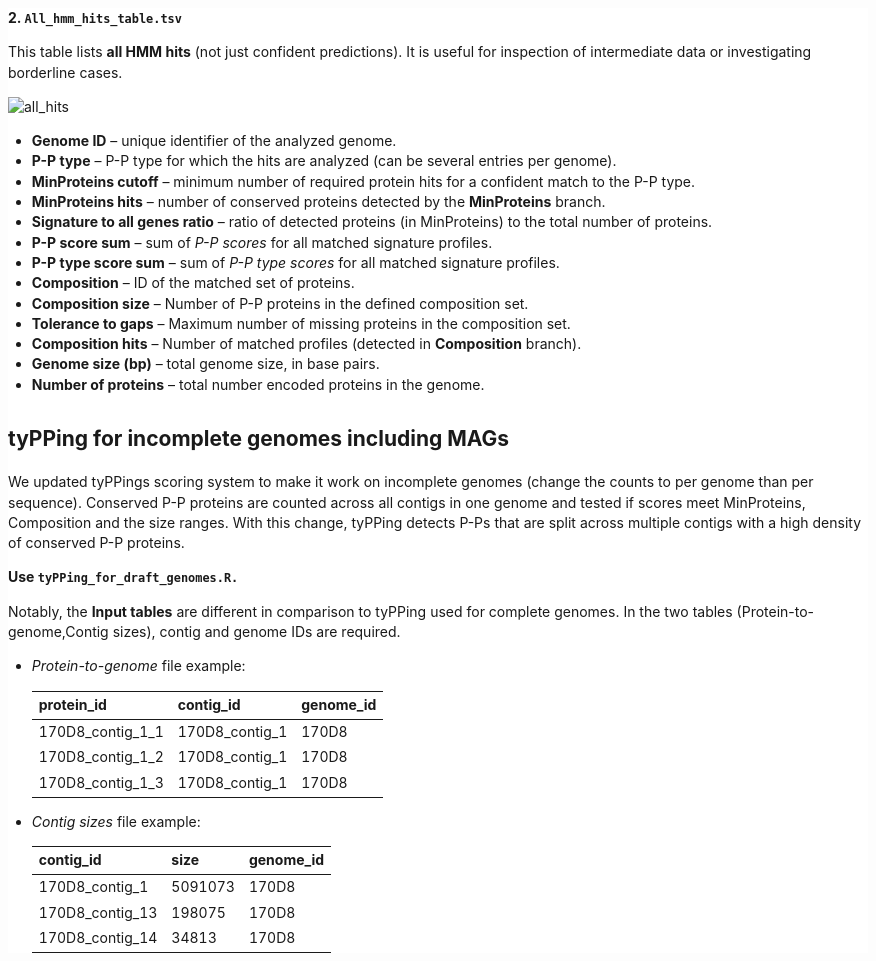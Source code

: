 **2. `All_hmm_hits_table.tsv`**

This table lists **all HMM hits** (not just confident predictions). It is useful for inspection of intermediate data or investigating borderline cases.

<img width="1160" height="125" alt="all_hits" src="https://github.com/user-attachments/assets/c26bc977-cc86-4ada-b94e-b58e73815397" />

-   **Genome ID** – unique identifier of the analyzed genome.
-   **P-P type** – P-P type for which the hits are analyzed (can be several entries per genome).
-   **MinProteins cutoff** – minimum number of required protein hits for a confident match to the P-P type.
-   **MinProteins hits** – number of conserved proteins detected by the **MinProteins** branch.
-   **Signature to all genes ratio** – ratio of detected proteins (in MinProteins) to the total number of proteins.
-   **P-P score sum** – sum of *P-P scores* for all matched signature profiles.
-   **P-P type score sum** – sum of *P-P type scores* for all matched signature profiles.
-   **Composition** – ID of the matched set of proteins. 
-   **Composition size** – Number of P-P proteins in the defined composition set.
-   **Tolerance to gaps** – Maximum number of missing proteins in the composition set.
-   **Composition hits** – Number of matched profiles (detected in **Composition** branch).
-   **Genome size (bp)** – total genome size, in base pairs.
-   **Number of proteins** – total number encoded proteins in the genome.

## tyPPing for incomplete genomes including MAGs

We updated tyPPings scoring system to make it work on incomplete genomes (change the counts to per genome than per sequence). Conserved P-P proteins are counted across all contigs in one genome and tested if scores meet MinProteins, Composition and the size ranges. With this change, tyPPing detects P-Ps that are split across multiple contigs with a high density of conserved P-P proteins. 

**Use `tyPPing_for_draft_genomes.R.`**

Notably, the **Input tables** are different in comparison to tyPPing used for complete genomes. In the two tables (Protein-to-genome,Contig sizes), contig and genome IDs are required.

-   *Protein-to-genome* file example:

    | protein_id       | contig_id      | genome_id |
    |------------------|----------------|-----------|
    | 170D8_contig_1_1 | 170D8_contig_1 | 170D8     |
    | 170D8_contig_1_2 | 170D8_contig_1 | 170D8     |
    | 170D8_contig_1_3 | 170D8_contig_1 | 170D8     |

-   *Contig sizes* file example:

    | contig_id       | size    | genome_id |
    |-----------------|---------|-----------|
    | 170D8_contig_1  | 5091073 | 170D8     |
    | 170D8_contig_13 | 198075  | 170D8     |
    | 170D8_contig_14 | 34813   | 170D8     |
